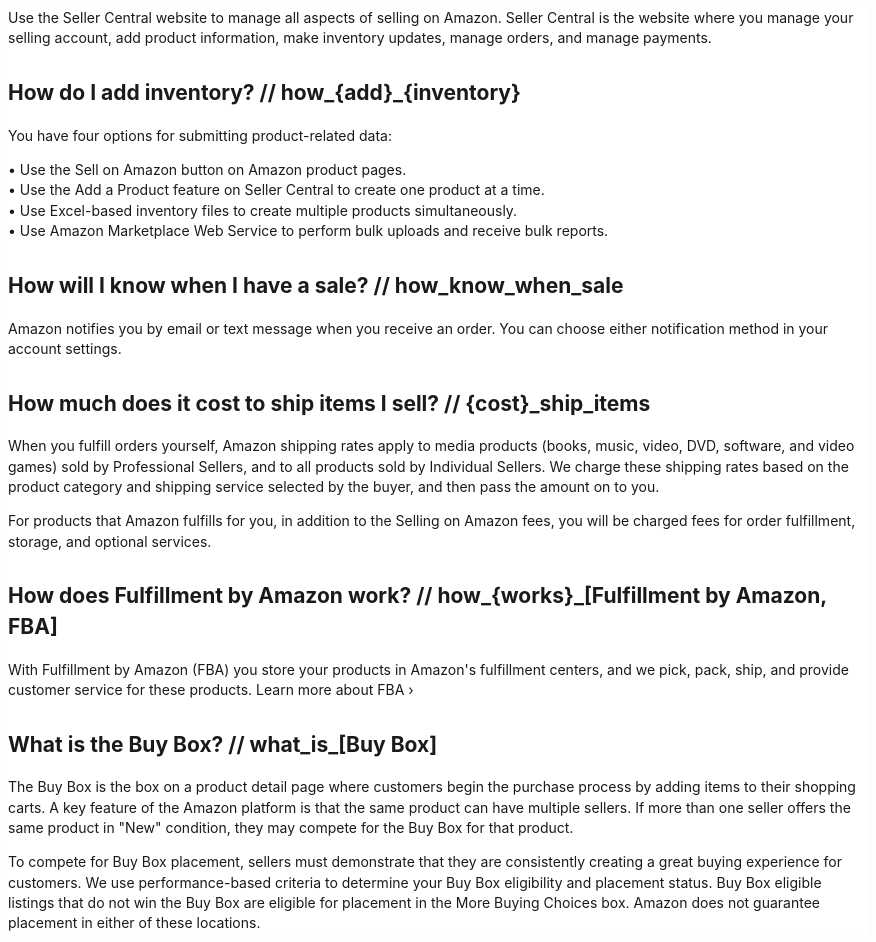 Use the Seller Central website to manage all aspects of selling on Amazon.
Seller Central is the website where you manage your selling account, add
product information, make inventory updates, manage orders, and manage
payments.

## How do I add inventory? // how_{add}_{inventory}

You have four options for submitting product-related data:  
  
• Use the Sell on Amazon button on Amazon product pages.  
• Use the Add a Product feature on Seller Central to create one product at a
time.  
• Use Excel-based inventory files to create multiple products simultaneously.  
• Use Amazon Marketplace Web Service to perform bulk uploads and receive bulk
reports.

## How will I know when I have a sale? // how_know_when_sale

Amazon notifies you by email or text message when you receive an order. You
can choose either notification method in your account settings.

## How much does it cost to ship items I sell? // {cost}_ship_items

When you fulfill orders yourself, Amazon shipping rates apply to media
products (books, music, video, DVD, software, and video games) sold by
Professional Sellers, and to all products sold by Individual Sellers. We
charge these shipping rates based on the product category and shipping service
selected by the buyer, and then pass the amount on to you.  
  
For products that Amazon fulfills for you, in addition to the Selling on
Amazon fees, you will be charged fees for order fulfillment, storage, and
optional services.

## How does Fulfillment by Amazon work? // how_{works}_[Fulfillment by Amazon, FBA]

With Fulfillment by Amazon (FBA) you store your products in Amazon's
fulfillment centers, and we pick, pack, ship, and provide customer service for
these products. Learn more about FBA ›

## What is the Buy Box? // what_is_[Buy Box]

The Buy Box is the box on a product detail page where customers begin the
purchase process by adding items to their shopping carts. A key feature of the
Amazon platform is that the same product can have multiple sellers. If more
than one seller offers the same product in "New" condition, they may compete
for the Buy Box for that product.  
  
To compete for Buy Box placement, sellers must demonstrate that they are
consistently creating a great buying experience for customers. We use
performance-based criteria to determine your Buy Box eligibility and placement
status. Buy Box eligible listings that do not win the Buy Box are eligible for
placement in the More Buying Choices box. Amazon does not guarantee placement
in either of these locations.
